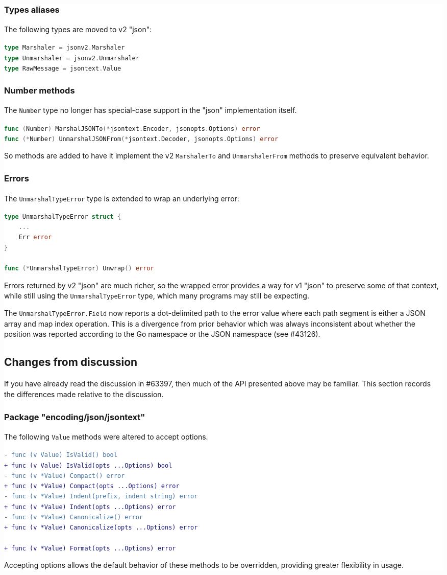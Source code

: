 ### Types aliases

The following types are moved to v2 "json":
```go
type Marshaler = jsonv2.Marshaler
type Unmarshaler = jsonv2.Unmarshaler
type RawMessage = jsontext.Value
```

### Number methods

The `Number` type no longer has special-case support in the "json" implementation itself.
```go
func (Number) MarshalJSONTo(*jsontext.Encoder, jsonopts.Options) error
func (*Number) UnmarshalJSONFrom(*jsontext.Decoder, jsonopts.Options) error
```
So methods are added to have it implement the v2 `MarshalerTo` and `UnmarshalerFrom` methods
to preserve equivalent behavior.

### Errors

The `UnmarshalTypeError` type is extended to wrap an underlying error:
```go
type UnmarshalTypeError struct {
	...
	Err error
}

func (*UnmarshalTypeError) Unwrap() error
```
Errors returned by v2 "json" are much richer, so the wrapped error provides
a way for v1 "json" to preserve some of that context,
while still using the `UnmarshalTypeError` type,
which many programs may still be expecting.

The `UnmarshalTypeError.Field` now reports a dot-delimited path to the error value
where each path segment is either a JSON array and map index operation.
This is a divergence from prior behavior which was always inconsistent
about whether the position was reported according to the Go namespace
or the JSON namespace (see #43126).

## Changes from discussion

If you have already read the discussion in #63397,
then much of the API presented above may be familiar.
This section records the differences made relative to the discussion.

### Package "encoding/json/jsontext"

The following `Value` methods were altered to accept options.
```diff
- func (v Value) IsValid() bool
+ func (v Value) IsValid(opts ...Options) bool
- func (v *Value) Compact() error
+ func (v *Value) Compact(opts ...Options) error
- func (v *Value) Indent(prefix, indent string) error
+ func (v *Value) Indent(opts ...Options) error
- func (v *Value) Canonicalize() error
+ func (v *Value) Canonicalize(opts ...Options) error

+ func (v *Value) Format(opts ...Options) error
```
Accepting options allows the default behavior of these methods to be overridden,
providing greater flexibility in usage.
